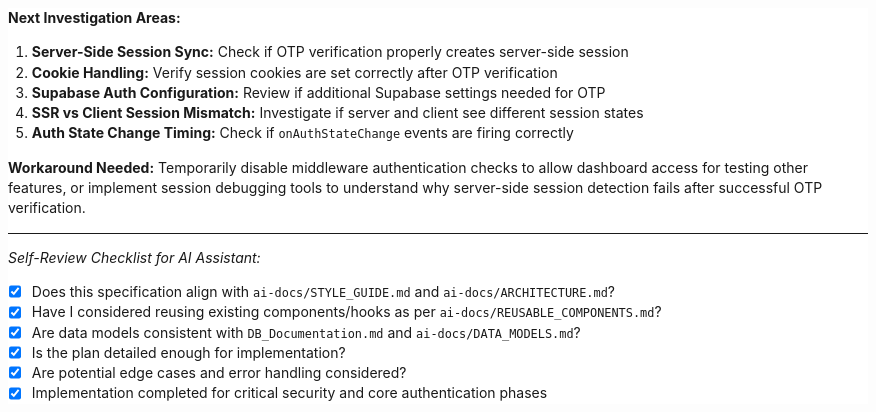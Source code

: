 **Next Investigation Areas:**
1. **Server-Side Session Sync:** Check if OTP verification properly creates server-side session
2. **Cookie Handling:** Verify session cookies are set correctly after OTP verification
3. **Supabase Auth Configuration:** Review if additional Supabase settings needed for OTP
4. **SSR vs Client Session Mismatch:** Investigate if server and client see different session states
5. **Auth State Change Timing:** Check if `onAuthStateChange` events are firing correctly

**Workaround Needed:**
Temporarily disable middleware authentication checks to allow dashboard access for testing other features, or implement session debugging tools to understand why server-side session detection fails after successful OTP verification.

---
*Self-Review Checklist for AI Assistant:*
- [x] Does this specification align with `ai-docs/STYLE_GUIDE.md` and `ai-docs/ARCHITECTURE.md`?
- [x] Have I considered reusing existing components/hooks as per `ai-docs/REUSABLE_COMPONENTS.md`?
- [x] Are data models consistent with `DB_Documentation.md` and `ai-docs/DATA_MODELS.md`?
- [x] Is the plan detailed enough for implementation?
- [x] Are potential edge cases and error handling considered?
- [x] Implementation completed for critical security and core authentication phases